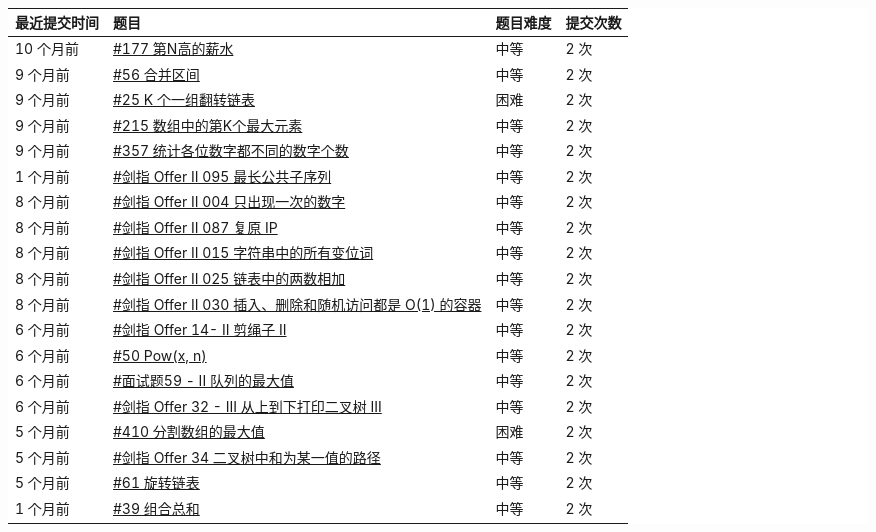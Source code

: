 | 最近提交时间 | 题目                                                         | 题目难度 | 提交次数 |
| :----------- | :----------------------------------------------------------- | :------- | :------- |
| 10 个月前    | [#177 第N高的薪水](https://leetcode.cn/problems/nth-highest-salary/) | 中等     | 2 次     |
| 9 个月前     | [#56 合并区间](https://leetcode.cn/problems/merge-intervals/) | 中等     | 2 次     |
| 9 个月前     | [#25 K 个一组翻转链表](https://leetcode.cn/problems/reverse-nodes-in-k-group/) | 困难     | 2 次     |
| 9 个月前     | [#215 数组中的第K个最大元素](https://leetcode.cn/problems/kth-largest-element-in-an-array/) | 中等     | 2 次     |
| 9 个月前     | [#357 统计各位数字都不同的数字个数](https://leetcode.cn/problems/count-numbers-with-unique-digits/) | 中等     | 2 次     |
| 1 个月前     | [#剑指 Offer II 095 最长公共子序列](https://leetcode.cn/problems/qJnOS7/) | 中等     | 2 次     |
| 8 个月前     | [#剑指 Offer II 004 只出现一次的数字](https://leetcode.cn/problems/WGki4K/) | 中等     | 2 次     |
| 8 个月前     | [#剑指 Offer II 087 复原 IP](https://leetcode.cn/problems/0on3uN/) | 中等     | 2 次     |
| 8 个月前     | [#剑指 Offer II 015 字符串中的所有变位词](https://leetcode.cn/problems/VabMRr/) | 中等     | 2 次     |
| 8 个月前     | [#剑指 Offer II 025 链表中的两数相加](https://leetcode.cn/problems/lMSNwu/) | 中等     | 2 次     |
| 8 个月前     | [#剑指 Offer II 030 插入、删除和随机访问都是 O(1) 的容器](https://leetcode.cn/problems/FortPu/) | 中等     | 2 次     |
| 6 个月前     | [#剑指 Offer 14- II 剪绳子 II](https://leetcode.cn/problems/jian-sheng-zi-ii-lcof/) | 中等     | 2 次     |
| 6 个月前     | [#50 Pow(x, n)](https://leetcode.cn/problems/powx-n/)        | 中等     | 2 次     |
| 6 个月前     | [#面试题59 - II 队列的最大值](https://leetcode.cn/problems/dui-lie-de-zui-da-zhi-lcof/) | 中等     | 2 次     |
| 6 个月前     | [#剑指 Offer 32 - III 从上到下打印二叉树 III](https://leetcode.cn/problems/cong-shang-dao-xia-da-yin-er-cha-shu-iii-lcof/) | 中等     | 2 次     |
| 5 个月前     | [#410 分割数组的最大值](https://leetcode.cn/problems/split-array-largest-sum/) | 困难     | 2 次     |
| 5 个月前     | [#剑指 Offer 34 二叉树中和为某一值的路径](https://leetcode.cn/problems/er-cha-shu-zhong-he-wei-mou-yi-zhi-de-lu-jing-lcof/) | 中等     | 2 次     |
| 5 个月前     | [#61 旋转链表](https://leetcode.cn/problems/rotate-list/)    | 中等     | 2 次     |
| 1 个月前     | [#39 组合总和](https://leetcode.cn/problems/combination-sum/) | 中等     | 2 次     |
